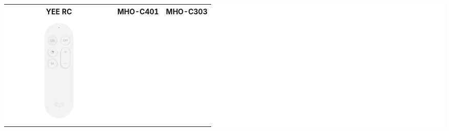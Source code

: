  <table>
  <tr>
    <th class="th-lboi">YEE RC</th>
    <th class="th-lboi">MHO-C401</th>
    <th class="th-lboi">MHO-C303</th>
  </tr>
  <tr>
    <td class="tg-lboi"><img src="../_media/bluetooth/yeerc.png" width=200></td>